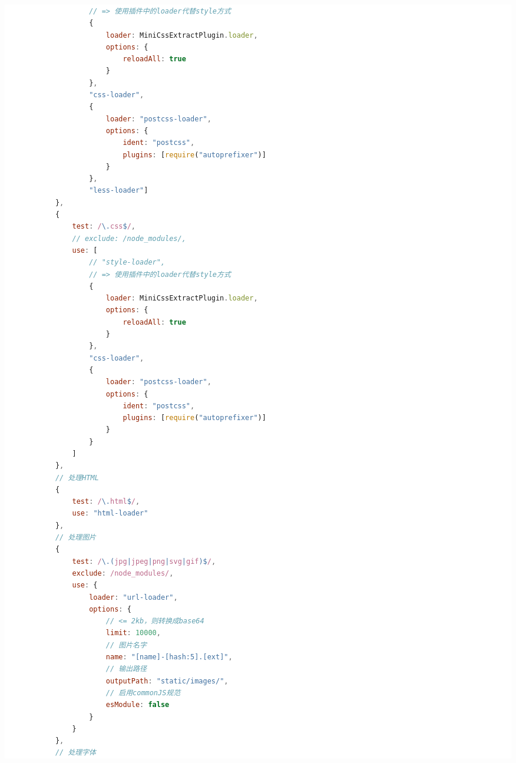 ```javascript
                    // => 使用插件中的loader代替style方式
                    {
                        loader: MiniCssExtractPlugin.loader,
                        options: {
                            reloadAll: true
                        }
                    },
                    "css-loader",
                    {
                        loader: "postcss-loader",
                        options: {
                            ident: "postcss",
                            plugins: [require("autoprefixer")]
                        }
                    },
                    "less-loader"]
            },
            {
                test: /\.css$/,
                // exclude: /node_modules/,
                use: [
                    // "style-loader",
                    // => 使用插件中的loader代替style方式
                    {
                        loader: MiniCssExtractPlugin.loader,
                        options: {
                            reloadAll: true
                        }
                    },
                    "css-loader",
                    {
                        loader: "postcss-loader",
                        options: {
                            ident: "postcss",
                            plugins: [require("autoprefixer")]
                        }
                    }
                ]
            },
            // 处理HTML
            {
                test: /\.html$/,
                use: "html-loader"
            },
            // 处理图片
            {
                test: /\.(jpg|jpeg|png|svg|gif)$/,
                exclude: /node_modules/,
                use: {
                    loader: "url-loader",
                    options: {
                        // <= 2kb，则转换成base64
                        limit: 10000,
                        // 图片名字
                        name: "[name]-[hash:5].[ext]",
                        // 输出路径
                        outputPath: "static/images/",
                        // 启用commonJS规范  
                        esModule: false
                    }
                }
            },
            // 处理字体
```

[^ tips]: `__dirname` 总是指向被执行 js 文件的绝对路径。如：当你在 `/d1/d2/myscript.js` 文件中写了 `__dirname`， 它的值就是 `/d1/d2` 。
[^ tips]: 平时，我们的入口、出口文件，打包都是一对一、多对一，没法多对多，在查看官方文档后，发现，也有多对多的方法，以上面hash和chunkhansh为例：
[^ devtool]: 七种模式详细介绍：https://juejin.cn/post/6844903450644316174